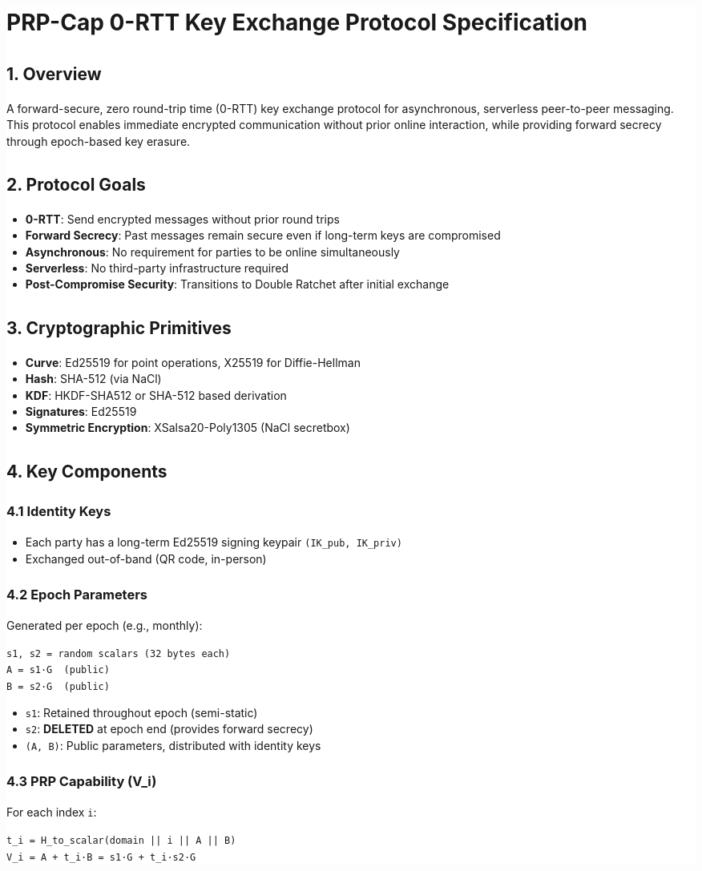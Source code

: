 # PRP-Cap 0-RTT Key Exchange Protocol Specification

## 1. Overview

A forward-secure, zero round-trip time (0-RTT) key exchange protocol for asynchronous, serverless peer-to-peer messaging. This protocol enables immediate encrypted communication without prior online interaction, while providing forward secrecy through epoch-based key erasure.

## 2. Protocol Goals

- **0-RTT**: Send encrypted messages without prior round trips
- **Forward Secrecy**: Past messages remain secure even if long-term keys are compromised
- **Asynchronous**: No requirement for parties to be online simultaneously  
- **Serverless**: No third-party infrastructure required
- **Post-Compromise Security**: Transitions to Double Ratchet after initial exchange

## 3. Cryptographic Primitives

- **Curve**: Ed25519 for point operations, X25519 for Diffie-Hellman
- **Hash**: SHA-512 (via NaCl)
- **KDF**: HKDF-SHA512 or SHA-512 based derivation
- **Signatures**: Ed25519
- **Symmetric Encryption**: XSalsa20-Poly1305 (NaCl secretbox)

## 4. Key Components

### 4.1 Identity Keys
- Each party has a long-term Ed25519 signing keypair `(IK_pub, IK_priv)`
- Exchanged out-of-band (QR code, in-person)

### 4.2 Epoch Parameters
Generated per epoch (e.g., monthly):
```
s1, s2 = random scalars (32 bytes each)
A = s1·G  (public)
B = s2·G  (public)
```

- `s1`: Retained throughout epoch (semi-static)
- `s2`: **DELETED** at epoch end (provides forward secrecy)
- `(A, B)`: Public parameters, distributed with identity keys

### 4.3 PRP Capability (V_i)
For each index `i`:
```
t_i = H_to_scalar(domain || i || A || B)
V_i = A + t_i·B = s1·G + t_i·s2·G
```
